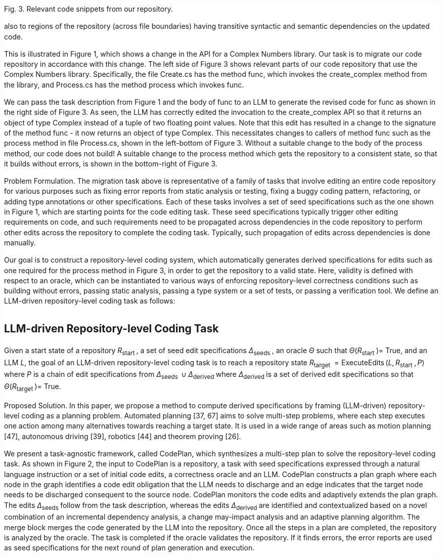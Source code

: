 Fig. 3. Relevant code snippets from our repository.

also to regions of the repository (across file boundaries) having transitive syntactic and semantic dependencies on the updated code.

This is illustrated in Figure 1, which shows a change in the API for a Complex Numbers library. Our task is to migrate our code repository in accordance with this change. The left side of Figure 3 shows relevant parts of our code repository that use the Complex Numbers library. Specifically, the file Create.cs has the method func, which invokes the create_complex method from the library, and Process.cs has the method process which invokes func.

We can pass the task description from Figure 1 and the body of func to an LLM to generate the revised code for func as shown in the right side of Figure 3. As seen, the LLM has correctly edited the invocation to the create_complex API so that it returns an object of type Complex instead of a tuple of two floating point values. Note that this edit has resulted in a change to the signature of the method func - it now returns an object of type Complex. This necessitates changes to callers of method func such as the process method in file Process.cs, shown in the left-bottom of Figure 3. Without a suitable change to the body of the process method, our code does not build! A suitable
change to the process method which gets the repository to a consistent state, so that it builds without errors, is shown in the bottom-right of Figure 3.

Problem Formulation. The migration task above is representative of a family of tasks that involve editing an entire code repository for various purposes such as fixing error reports from static analysis or testing, fixing a buggy coding pattern, refactoring, or adding type annotations or other specifications. Each of these tasks involves a set of seed specifications such as the one shown in Figure 1, which are starting points for the code editing task. These seed specifications typically trigger other editing requirements on code, and such requirements need to be propagated across dependencies in the code repository to perform other edits across the repository to complete the coding task. Typically, such propagation of edits across dependencies is done manually.

Our goal is to construct a repository-level coding system, which automatically generates derived specifications for edits such as one required for the process method in Figure 3, in order to get the repository to a valid state. Here, validity is defined with respect to an oracle, which can be instantiated to various ways of enforcing repository-level correctness conditions such as building without errors, passing static analysis, passing a type system or a set of tests, or passing a verification tool. We define an LLM-driven repository-level coding task as follows:

## LLM-driven Repository-level Coding Task

Given a start state of a repository $R_{\text {start }}$, a set of seed edit specifications $\Delta_{\text {seeds }}$, an oracle $\Theta$ such that $\Theta\left(R_{\text {start }}\right)=$ True, and an LLM $L$, the goal of an LLM-driven repository-level coding task is to reach a repository state $R_{\text {target }}=\operatorname{ExecuteEdits}\left(L, R_{\text {start }}, P\right)$ where $P$ is a chain of edit specifications from $\Delta_{\text {seeds }} \cup \Delta_{\text {derived }}$ where $\Delta_{\text {derived }}$ is a set of derived edit specifications so that $\Theta\left(R_{\text {target }}\right)=$ True.

Proposed Solution. In this paper, we propose a method to compute derived specifications by framing (LLM-driven) repository-level coding as a planning problem. Automated planning [37, 67] aims to solve multi-step problems, where each step executes one action among many alternatives towards reaching a target state. It is used in a wide range of areas such as motion planning [47], autonomous driving [39], robotics [44] and theorem proving [26].

We present a task-agnostic framework, called CodePlan, which synthesizes a multi-step plan to solve the repository-level coding task. As shown in Figure 2, the input to CodePlan is a repository, a task with seed specifications expressed through a natural language instruction or a set of initial code edits, a correctness oracle and an LLM. CodePlan constructs a plan graph where each node in the graph identifies a code edit obligation that the LLM needs to discharge and an edge indicates that the target node needs to be discharged consequent to the source node. CodePlan monitors the code edits and adaptively extends the plan graph. The edits $\Delta_{\text {seeds }}$ follow from the task description, whereas the edits $\Delta_{\text {derived }}$ are identified and contextualized based on a novel combination of an incremental dependency analysis, a change may-impact analysis and an adaptive planning algorithm. The merge block merges the code generated by the LLM into the repository. Once all the steps in a plan are completed, the repository is analyzed by the oracle. The task is completed if the oracle validates the repository. If it finds errors, the error reports are used as seed specifications for the next round of plan generation and execution.
